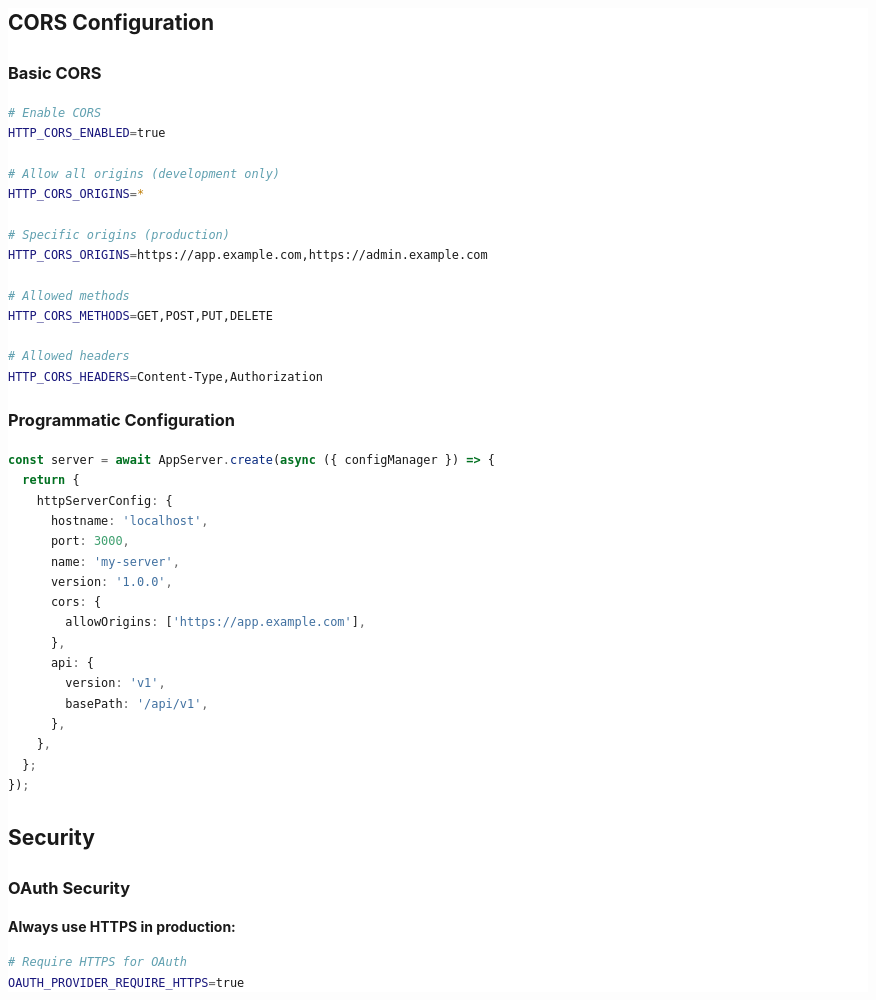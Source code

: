 ## CORS Configuration

### Basic CORS

```bash
# Enable CORS
HTTP_CORS_ENABLED=true

# Allow all origins (development only)
HTTP_CORS_ORIGINS=*

# Specific origins (production)
HTTP_CORS_ORIGINS=https://app.example.com,https://admin.example.com

# Allowed methods
HTTP_CORS_METHODS=GET,POST,PUT,DELETE

# Allowed headers
HTTP_CORS_HEADERS=Content-Type,Authorization
```

### Programmatic Configuration

```typescript
const server = await AppServer.create(async ({ configManager }) => {
  return {
    httpServerConfig: {
      hostname: 'localhost',
      port: 3000,
      name: 'my-server',
      version: '1.0.0',
      cors: {
        allowOrigins: ['https://app.example.com'],
      },
      api: {
        version: 'v1',
        basePath: '/api/v1',
      },
    },
  };
});
```

## Security

### OAuth Security

**Always use HTTPS in production:**
```bash
# Require HTTPS for OAuth
OAUTH_PROVIDER_REQUIRE_HTTPS=true
```
